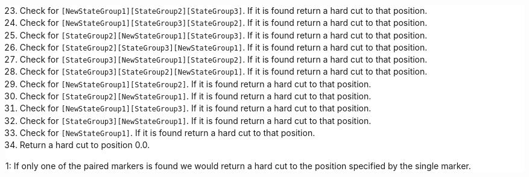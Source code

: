 23. Check for `[NewStateGroup1][StateGroup2][StateGroup3]`. If it is found return a hard cut to that position.
24. Check for `[NewStateGroup1][StateGroup3][StateGroup2]`. If it is found return a hard cut to that position.
25. Check for `[StateGroup2][NewStateGroup1][StateGroup3]`. If it is found return a hard cut to that position.
26. Check for `[StateGroup2][StateGroup3][NewStateGroup1]`. If it is found return a hard cut to that position.
27. Check for `[StateGroup3][NewStateGroup1][StateGroup2]`. If it is found return a hard cut to that position.
28. Check for `[StateGroup3][StateGroup2][NewStateGroup1]`. If it is found return a hard cut to that position.
29. Check for `[NewStateGroup1][StateGroup2]`. If it is found return a hard cut to that position.
30. Check for `[StateGroup2][NewStateGroup1]`. If it is found return a hard cut to that position.
31. Check for `[NewStateGroup1][StateGroup3]`. If it is found return a hard cut to that position.
32. Check for `[StateGroup3][NewStateGroup1]`. If it is found return a hard cut to that position.
33. Check for `[NewStateGroup1]`. If it is found return a hard cut to that position.
34. Return a hard cut to position 0.0.



1: If only one of the paired markers is found we would return a hard cut to the position specified by the single marker.

